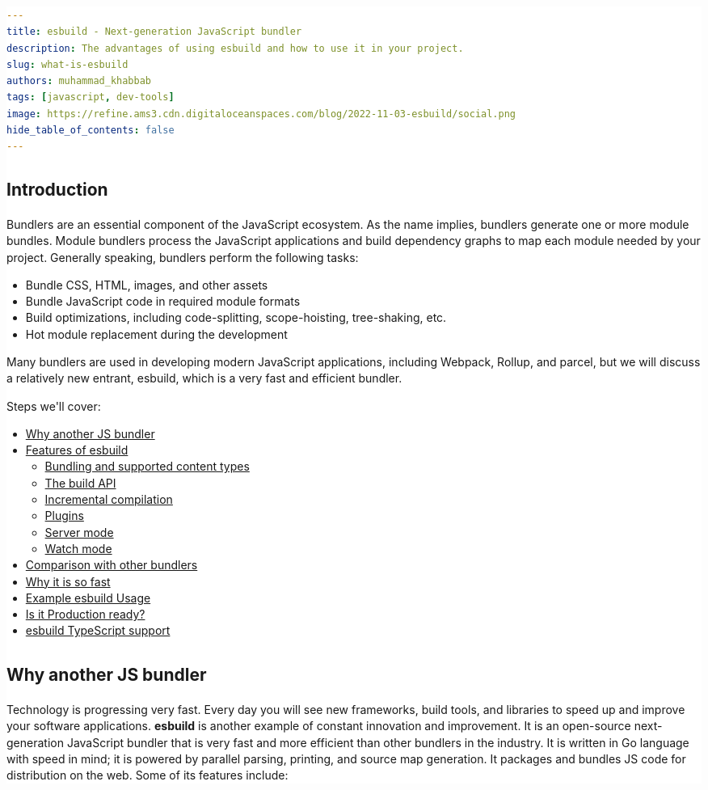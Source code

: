 ```yaml
---
title: esbuild - Next-generation JavaScript bundler
description: The advantages of using esbuild and how to use it in your project.
slug: what-is-esbuild
authors: muhammad_khabbab
tags: [javascript, dev-tools]
image: https://refine.ams3.cdn.digitaloceanspaces.com/blog/2022-11-03-esbuild/social.png
hide_table_of_contents: false
---
```




## Introduction
Bundlers are an essential component of the JavaScript ecosystem. As the name implies, bundlers generate one or more module bundles. Module bundlers process the JavaScript applications and build dependency graphs to map each module needed by your project. Generally speaking, bundlers perform the following tasks:

- Bundle CSS, HTML, images, and other assets
- Bundle JavaScript code in required module formats
- Build optimizations, including code-splitting, scope-hoisting, tree-shaking, etc. 
- Hot module replacement during the development 

Many bundlers are used in developing modern JavaScript applications, including Webpack, Rollup, and parcel, but we will discuss a relatively new entrant, esbuild, which is a very fast and efficient bundler. 

Steps we'll cover:
- [Why another JS bundler](#why-another-js-bundler)
- [Features of esbuild](#features-of-esbuild)
  - [Bundling and supported content types](#bundling-and-supported-content-types)
  - [The build API](#the-build-api)
  - [Incremental compilation](#incremental-compilation)
  - [Plugins](#plugins)
  - [Server mode](#server-mode)
  - [Watch mode](#watch-mode)
- [Comparison with other bundlers](#comparison-with-other-bundlers)
- [Why it is so fast](#why-it-is-so-fast)
- [Example esbuild Usage](#example-esbuild-usage)
- [Is it Production ready?](#is-it-production-ready)
- [esbuild TypeScript support](#esbuild-typescript-support)

## Why another JS bundler
Technology is progressing very fast. Every day you will see new frameworks, build tools, and libraries to speed up and improve your software applications. **esbuild** is another example of constant innovation and improvement. It is an open-source next-generation JavaScript bundler that is very fast and more efficient than other bundlers in the industry. It is written in Go language with speed in mind; it is powered by parallel parsing, printing, and source map generation. It packages and bundles JS code for distribution on the web. Some of its features include:
